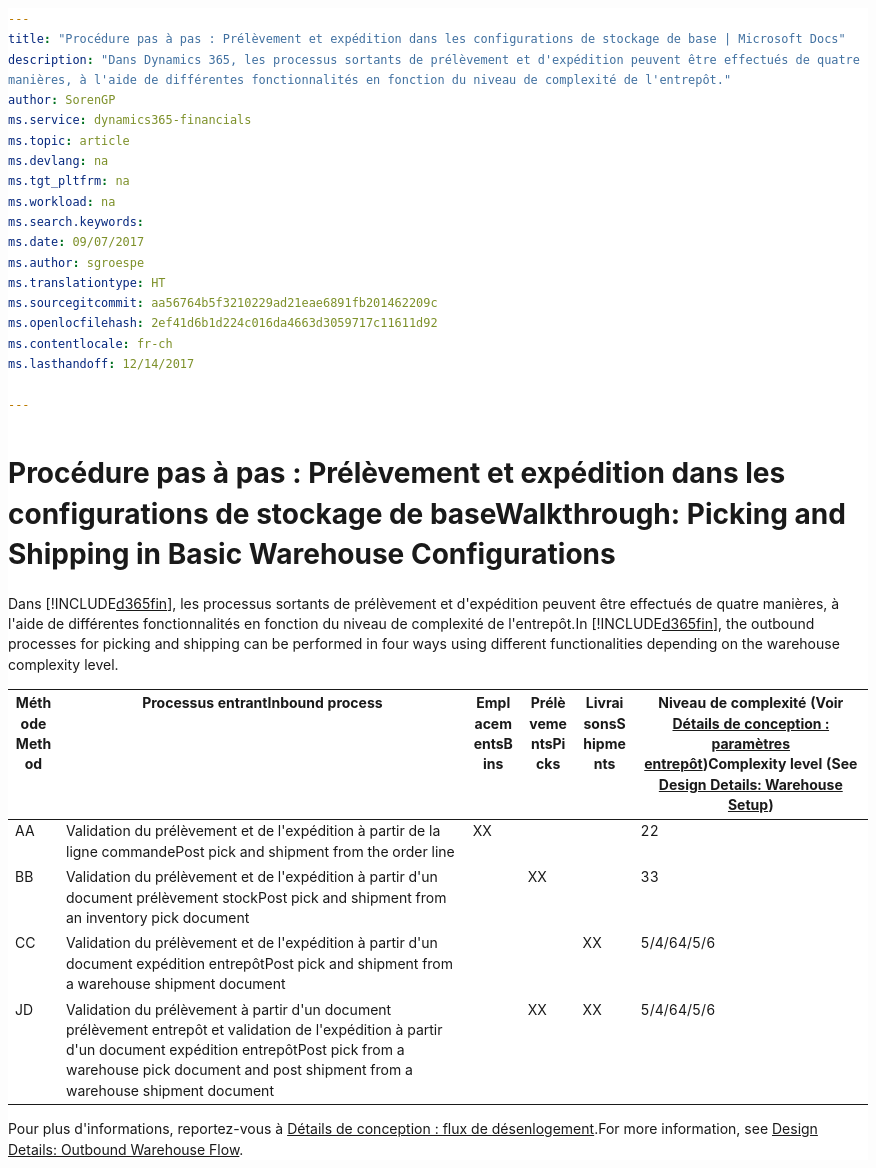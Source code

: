 ```yaml
---
title: "Procédure pas à pas : Prélèvement et expédition dans les configurations de stockage de base | Microsoft Docs"
description: "Dans Dynamics 365, les processus sortants de prélèvement et d'expédition peuvent être effectués de quatre manières, à l'aide de différentes fonctionnalités en fonction du niveau de complexité de l'entrepôt."
author: SorenGP
ms.service: dynamics365-financials
ms.topic: article
ms.devlang: na
ms.tgt_pltfrm: na
ms.workload: na
ms.search.keywords: 
ms.date: 09/07/2017
ms.author: sgroespe
ms.translationtype: HT
ms.sourcegitcommit: aa56764b5f3210229ad21eae6891fb201462209c
ms.openlocfilehash: 2ef41d6b1d224c016da4663d3059717c11611d92
ms.contentlocale: fr-ch
ms.lasthandoff: 12/14/2017

---
```

# <a name="walkthrough-picking-and-shipping-in-basic-warehouse-configurations"></a><span data-ttu-id="2a71f-103">Procédure pas à pas : Prélèvement et expédition dans les configurations de stockage de base</span><span class="sxs-lookup"><span data-stu-id="2a71f-103">Walkthrough: Picking and Shipping in Basic Warehouse Configurations</span></span>
<span data-ttu-id="2a71f-104">Dans [!INCLUDE[d365fin](includes/d365fin_md.md)], les processus sortants de prélèvement et d'expédition peuvent être effectués de quatre manières, à l'aide de différentes fonctionnalités en fonction du niveau de complexité de l'entrepôt.</span><span class="sxs-lookup"><span data-stu-id="2a71f-104">In [!INCLUDE[d365fin](includes/d365fin_md.md)], the outbound processes for picking and shipping can be performed in four ways using different functionalities depending on the warehouse complexity level.</span></span>  

|<span data-ttu-id="2a71f-105">Méthode</span><span class="sxs-lookup"><span data-stu-id="2a71f-105">Method</span></span>|<span data-ttu-id="2a71f-106">Processus entrant</span><span class="sxs-lookup"><span data-stu-id="2a71f-106">Inbound process</span></span>|<span data-ttu-id="2a71f-107">Emplacements</span><span class="sxs-lookup"><span data-stu-id="2a71f-107">Bins</span></span>|<span data-ttu-id="2a71f-108">Prélèvements</span><span class="sxs-lookup"><span data-stu-id="2a71f-108">Picks</span></span>|<span data-ttu-id="2a71f-109">Livraisons</span><span class="sxs-lookup"><span data-stu-id="2a71f-109">Shipments</span></span>|<span data-ttu-id="2a71f-110">Niveau de complexité (Voir [Détails de conception : paramètres entrepôt](design-details-warehouse-setup.md))</span><span class="sxs-lookup"><span data-stu-id="2a71f-110">Complexity level (See [Design Details: Warehouse Setup](design-details-warehouse-setup.md))</span></span>|  
|------------|---------------------|----------|-----------|---------------|--------------------------------------------------------------------------------------------------------------------|  
|<span data-ttu-id="2a71f-111">A</span><span class="sxs-lookup"><span data-stu-id="2a71f-111">A</span></span>|<span data-ttu-id="2a71f-112">Validation du prélèvement et de l'expédition à partir de la ligne commande</span><span class="sxs-lookup"><span data-stu-id="2a71f-112">Post pick and shipment from the order line</span></span>|<span data-ttu-id="2a71f-113">X</span><span class="sxs-lookup"><span data-stu-id="2a71f-113">X</span></span>|||<span data-ttu-id="2a71f-114">2</span><span class="sxs-lookup"><span data-stu-id="2a71f-114">2</span></span>|  
|<span data-ttu-id="2a71f-115">B</span><span class="sxs-lookup"><span data-stu-id="2a71f-115">B</span></span>|<span data-ttu-id="2a71f-116">Validation du prélèvement et de l'expédition à partir d'un document prélèvement stock</span><span class="sxs-lookup"><span data-stu-id="2a71f-116">Post pick and shipment from an inventory pick document</span></span>||<span data-ttu-id="2a71f-117">X</span><span class="sxs-lookup"><span data-stu-id="2a71f-117">X</span></span>||<span data-ttu-id="2a71f-118">3</span><span class="sxs-lookup"><span data-stu-id="2a71f-118">3</span></span>|  
|<span data-ttu-id="2a71f-119">C</span><span class="sxs-lookup"><span data-stu-id="2a71f-119">C</span></span>|<span data-ttu-id="2a71f-120">Validation du prélèvement et de l'expédition à partir d'un document expédition entrepôt</span><span class="sxs-lookup"><span data-stu-id="2a71f-120">Post pick and shipment from a warehouse shipment document</span></span>|||<span data-ttu-id="2a71f-121">X</span><span class="sxs-lookup"><span data-stu-id="2a71f-121">X</span></span>|<span data-ttu-id="2a71f-122">5/4/6</span><span class="sxs-lookup"><span data-stu-id="2a71f-122">4/5/6</span></span>|  
|<span data-ttu-id="2a71f-123">J</span><span class="sxs-lookup"><span data-stu-id="2a71f-123">D</span></span>|<span data-ttu-id="2a71f-124">Validation du prélèvement à partir d'un document prélèvement entrepôt et validation de l'expédition à partir d'un document expédition entrepôt</span><span class="sxs-lookup"><span data-stu-id="2a71f-124">Post pick from a warehouse pick document and post shipment from a warehouse shipment document</span></span>||<span data-ttu-id="2a71f-125">X</span><span class="sxs-lookup"><span data-stu-id="2a71f-125">X</span></span>|<span data-ttu-id="2a71f-126">X</span><span class="sxs-lookup"><span data-stu-id="2a71f-126">X</span></span>|<span data-ttu-id="2a71f-127">5/4/6</span><span class="sxs-lookup"><span data-stu-id="2a71f-127">4/5/6</span></span>|  

<span data-ttu-id="2a71f-128">Pour plus d'informations, reportez\-vous à [Détails de conception : flux de désenlogement](design-details-outbound-warehouse-flow.md).</span><span class="sxs-lookup"><span data-stu-id="2a71f-128">For more information, see [Design Details: Outbound Warehouse Flow](design-details-outbound-warehouse-flow.md).</span></span>  
